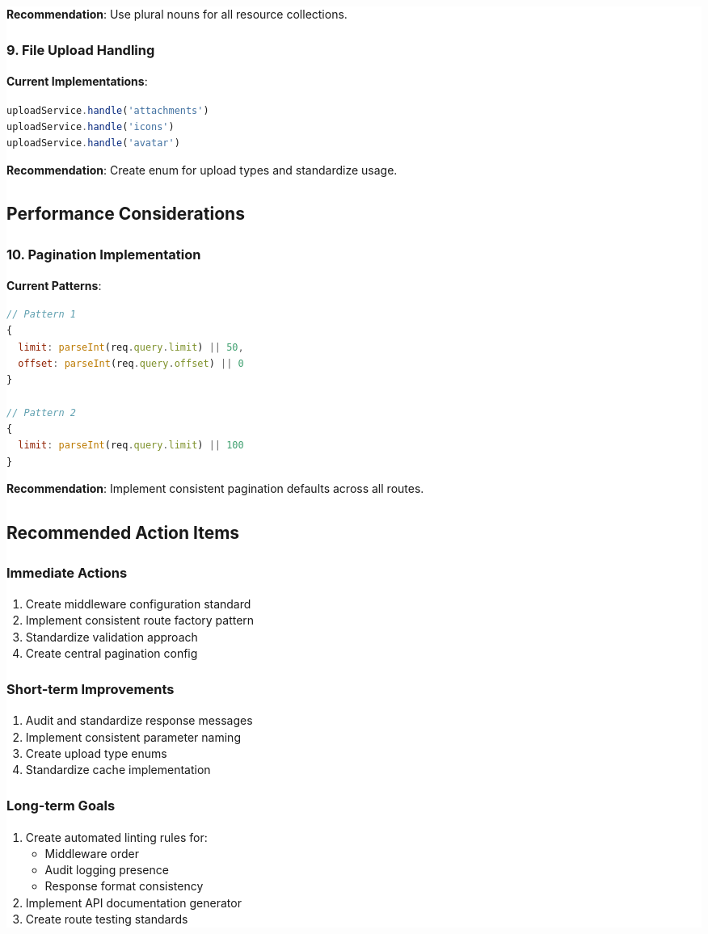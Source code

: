 **Recommendation**: Use plural nouns for all resource collections.

### 9. File Upload Handling
**Current Implementations**:
```javascript
uploadService.handle('attachments')
uploadService.handle('icons')
uploadService.handle('avatar')
```
**Recommendation**: Create enum for upload types and standardize usage.

## Performance Considerations

### 10. Pagination Implementation
**Current Patterns**:
```javascript
// Pattern 1
{
  limit: parseInt(req.query.limit) || 50,
  offset: parseInt(req.query.offset) || 0
}

// Pattern 2
{
  limit: parseInt(req.query.limit) || 100
}
```
**Recommendation**: Implement consistent pagination defaults across all routes.

## Recommended Action Items

### Immediate Actions
1. Create middleware configuration standard
2. Implement consistent route factory pattern
3. Standardize validation approach
4. Create central pagination config

### Short-term Improvements
1. Audit and standardize response messages
2. Implement consistent parameter naming
3. Create upload type enums
4. Standardize cache implementation

### Long-term Goals
1. Create automated linting rules for:
   - Middleware order
   - Audit logging presence
   - Response format consistency
2. Implement API documentation generator
3. Create route testing standards
